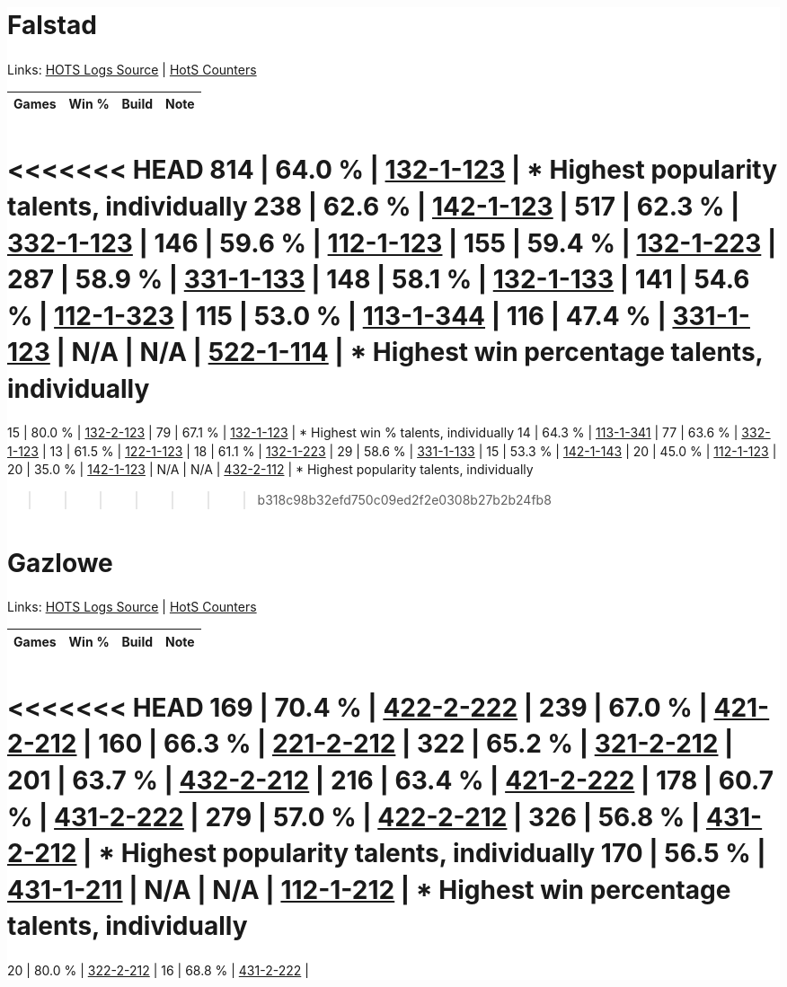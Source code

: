 
# Falstad

Links: [HOTS Logs Source](https://www.hotslogs.com/Sitewide/HeroDetails?Hero=Falstad) | [HotS Counters](http://hotscounters.com/#/hero/Falstad)

Games  | Win %  | Build     | Note
-----  | -----  | -----     | ----
<<<<<<< HEAD
814    | 64.0 % | [132-1-123](http://www.heroesfire.com/hots/talent-calculator/falstad#hByZ) | * Highest popularity talents, individually
238    | 62.6 % | [142-1-123](http://www.heroesfire.com/hots/talent-calculator/falstad#haN3) | 
517    | 62.3 % | [332-1-123](http://www.heroesfire.com/hots/talent-calculator/falstad#oqEZ) | 
146    | 59.6 % | [112-1-123](http://www.heroesfire.com/hots/talent-calculator/falstad#gR7Z) | 
155    | 59.4 % | [132-1-223](http://www.heroesfire.com/hots/talent-calculator/falstad#hB-7) | 
287    | 58.9 % | [331-1-133](http://www.heroesfire.com/hots/talent-calculator/falstad#onoT) | 
148    | 58.1 % | [132-1-133](http://www.heroesfire.com/hots/talent-calculator/falstad#hByj) | 
141    | 54.6 % | [112-1-323](http://www.heroesfire.com/hots/talent-calculator/falstad#gRAh) | 
115    | 53.0 % | [113-1-344](http://www.heroesfire.com/hots/talent-calculator/falstad#gTdG) | 
116    | 47.4 % | [331-1-123](http://www.heroesfire.com/hots/talent-calculator/falstad#onoJ) | 
N/A    | N/A    | [522-1-114](http://www.heroesfire.com/hots/talent-calculator/falstad#w45w) | * Highest win percentage talents, individually
=======
15     | 80.0 % | [132-2-123](http://www.heroesfire.com/hots/talent-calculator/falstad#hCCB) | 
79     | 67.1 % | [132-1-123](http://www.heroesfire.com/hots/talent-calculator/falstad#hByZ) | * Highest win % talents, individually
14     | 64.3 % | [113-1-341](http://www.heroesfire.com/hots/talent-calculator/falstad#gTdD) | 
77     | 63.6 % | [332-1-123](http://www.heroesfire.com/hots/talent-calculator/falstad#oqEZ) | 
13     | 61.5 % | [122-1-123](http://www.heroesfire.com/hots/talent-calculator/falstad#gpY3) | 
18     | 61.1 % | [132-1-223](http://www.heroesfire.com/hots/talent-calculator/falstad#hB-7) | 
29     | 58.6 % | [331-1-133](http://www.heroesfire.com/hots/talent-calculator/falstad#onoT) | 
15     | 53.3 % | [142-1-143](http://www.heroesfire.com/hots/talent-calculator/falstad#haNN) | 
20     | 45.0 % | [112-1-123](http://www.heroesfire.com/hots/talent-calculator/falstad#gR7Z) | 
20     | 35.0 % | [142-1-123](http://www.heroesfire.com/hots/talent-calculator/falstad#haN3) | 
N/A    | N/A    | [432-2-112](http://www.heroesfire.com/hots/talent-calculator/falstad#sed0) | * Highest popularity talents, individually
>>>>>>> b318c98b32efd750c09ed2f2e0308b27b2b24fb8


# Gazlowe

Links: [HOTS Logs Source](https://www.hotslogs.com/Sitewide/HeroDetails?Hero=Gazlowe) | [HotS Counters](http://hotscounters.com/#/hero/Gazlowe)

Games  | Win %  | Build     | Note
-----  | -----  | -----     | ----
<<<<<<< HEAD
169    | 70.4 % | [422-2-222](http://www.heroesfire.com/hots/talent-calculator/gazlowe#sGEE) | 
239    | 67.0 % | [421-2-212](http://www.heroesfire.com/hots/talent-calculator/gazlowe#sDnq) | 
160    | 66.3 % | [221-2-212](http://www.heroesfire.com/hots/talent-calculator/gazlowe#kbVq) | 
322    | 65.2 % | [321-2-212](http://www.heroesfire.com/hots/talent-calculator/gazlowe#oPeq) | 
201    | 63.7 % | [432-2-212](http://www.heroesfire.com/hots/talent-calculator/gazlowe#seea) | 
216    | 63.4 % | [421-2-222](http://www.heroesfire.com/hots/talent-calculator/gazlowe#sDn-) | 
178    | 60.7 % | [431-2-222](http://www.heroesfire.com/hots/talent-calculator/gazlowe#scCU) | 
279    | 57.0 % | [422-2-212](http://www.heroesfire.com/hots/talent-calculator/gazlowe#sGE4) | 
326    | 56.8 % | [431-2-212](http://www.heroesfire.com/hots/talent-calculator/gazlowe#scCK) | * Highest popularity talents, individually
170    | 56.5 % | [431-1-211](http://www.heroesfire.com/hots/talent-calculator/gazlowe#sbyh) | 
N/A    | N/A    | [112-1-212](http://www.heroesfire.com/hots/talent-calculator/gazlowe#gR8y) | * Highest win percentage talents, individually
=======
20     | 80.0 % | [322-2-212](http://www.heroesfire.com/hots/talent-calculator/gazlowe#oS54) | 
16     | 68.8 % | [431-2-222](http://www.heroesfire.com/hots/talent-calculator/gazlowe#scCU) | 